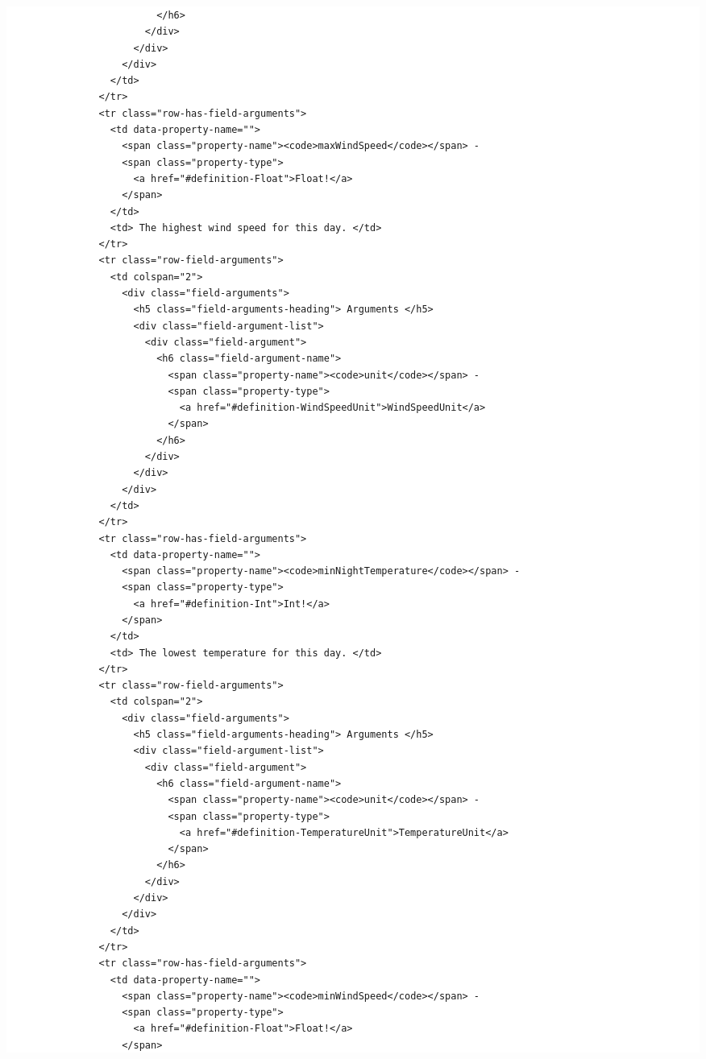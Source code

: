                               </h6>
                            </div>
                          </div>
                        </div>
                      </td>
                    </tr>
                    <tr class="row-has-field-arguments">
                      <td data-property-name="">
                        <span class="property-name"><code>maxWindSpeed</code></span> -
                        <span class="property-type">
                          <a href="#definition-Float">Float!</a>
                        </span>
                      </td>
                      <td> The highest wind speed for this day. </td>
                    </tr>
                    <tr class="row-field-arguments">
                      <td colspan="2">
                        <div class="field-arguments">
                          <h5 class="field-arguments-heading"> Arguments </h5>
                          <div class="field-argument-list">
                            <div class="field-argument">
                              <h6 class="field-argument-name">
                                <span class="property-name"><code>unit</code></span> -
                                <span class="property-type">
                                  <a href="#definition-WindSpeedUnit">WindSpeedUnit</a>
                                </span>
                              </h6>
                            </div>
                          </div>
                        </div>
                      </td>
                    </tr>
                    <tr class="row-has-field-arguments">
                      <td data-property-name="">
                        <span class="property-name"><code>minNightTemperature</code></span> -
                        <span class="property-type">
                          <a href="#definition-Int">Int!</a>
                        </span>
                      </td>
                      <td> The lowest temperature for this day. </td>
                    </tr>
                    <tr class="row-field-arguments">
                      <td colspan="2">
                        <div class="field-arguments">
                          <h5 class="field-arguments-heading"> Arguments </h5>
                          <div class="field-argument-list">
                            <div class="field-argument">
                              <h6 class="field-argument-name">
                                <span class="property-name"><code>unit</code></span> -
                                <span class="property-type">
                                  <a href="#definition-TemperatureUnit">TemperatureUnit</a>
                                </span>
                              </h6>
                            </div>
                          </div>
                        </div>
                      </td>
                    </tr>
                    <tr class="row-has-field-arguments">
                      <td data-property-name="">
                        <span class="property-name"><code>minWindSpeed</code></span> -
                        <span class="property-type">
                          <a href="#definition-Float">Float!</a>
                        </span>